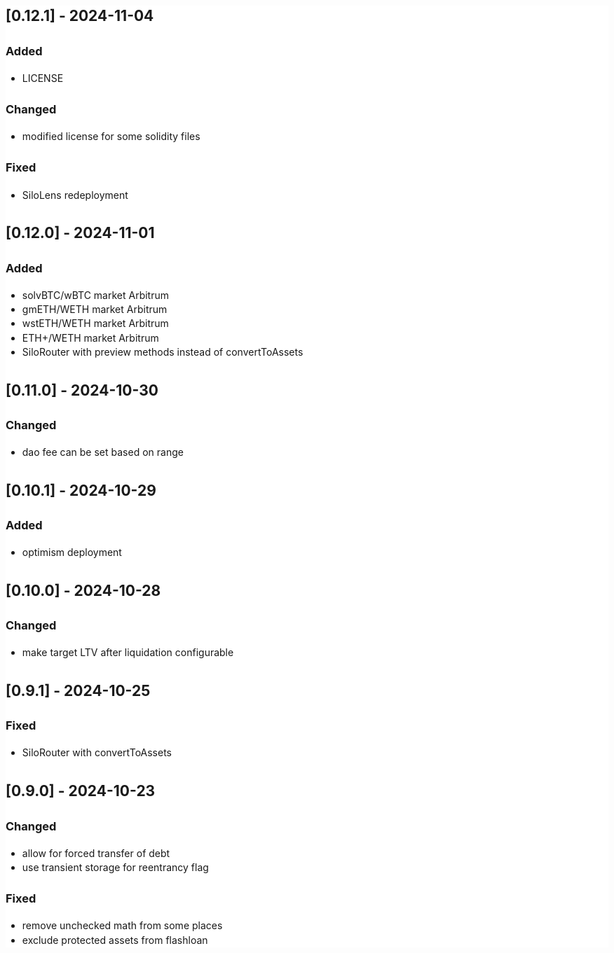 ## [0.12.1] - 2024-11-04
### Added
- LICENSE

### Changed
- modified license for some solidity files

### Fixed
- SiloLens redeployment

## [0.12.0] - 2024-11-01
### Added
- solvBTC/wBTC market Arbitrum
- gmETH/WETH market Arbitrum
- wstETH/WETH market Arbitrum
- ETH+/WETH market Arbitrum
- SiloRouter with preview methods instead of convertToAssets

## [0.11.0] - 2024-10-30
### Changed
- dao fee can be set based on range

## [0.10.1] - 2024-10-29
### Added
- optimism deployment

## [0.10.0] - 2024-10-28
### Changed
- make target LTV after liquidation configurable

## [0.9.1] - 2024-10-25
### Fixed
- SiloRouter with convertToAssets

## [0.9.0] - 2024-10-23
### Changed
- allow for forced transfer of debt
- use transient storage for reentrancy flag

### Fixed
- remove unchecked math from some places
- exclude protected assets from flashloan
